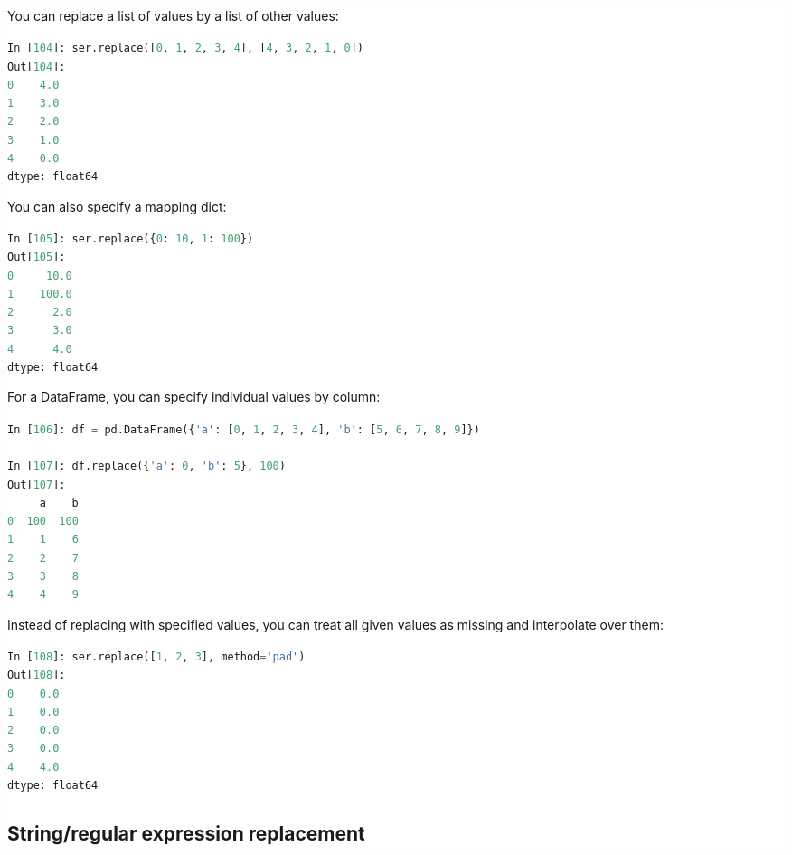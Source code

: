 You can replace a list of values by a list of other values:

``` python
In [104]: ser.replace([0, 1, 2, 3, 4], [4, 3, 2, 1, 0])
Out[104]: 
0    4.0
1    3.0
2    2.0
3    1.0
4    0.0
dtype: float64
```

You can also specify a mapping dict:

``` python
In [105]: ser.replace({0: 10, 1: 100})
Out[105]: 
0     10.0
1    100.0
2      2.0
3      3.0
4      4.0
dtype: float64
```

For a DataFrame, you can specify individual values by column:

``` python
In [106]: df = pd.DataFrame({'a': [0, 1, 2, 3, 4], 'b': [5, 6, 7, 8, 9]})

In [107]: df.replace({'a': 0, 'b': 5}, 100)
Out[107]: 
     a    b
0  100  100
1    1    6
2    2    7
3    3    8
4    4    9
```

Instead of replacing with specified values, you can treat all given values as
missing and interpolate over them:

``` python
In [108]: ser.replace([1, 2, 3], method='pad')
Out[108]: 
0    0.0
1    0.0
2    0.0
3    0.0
4    4.0
dtype: float64
```

## String/regular expression replacement
